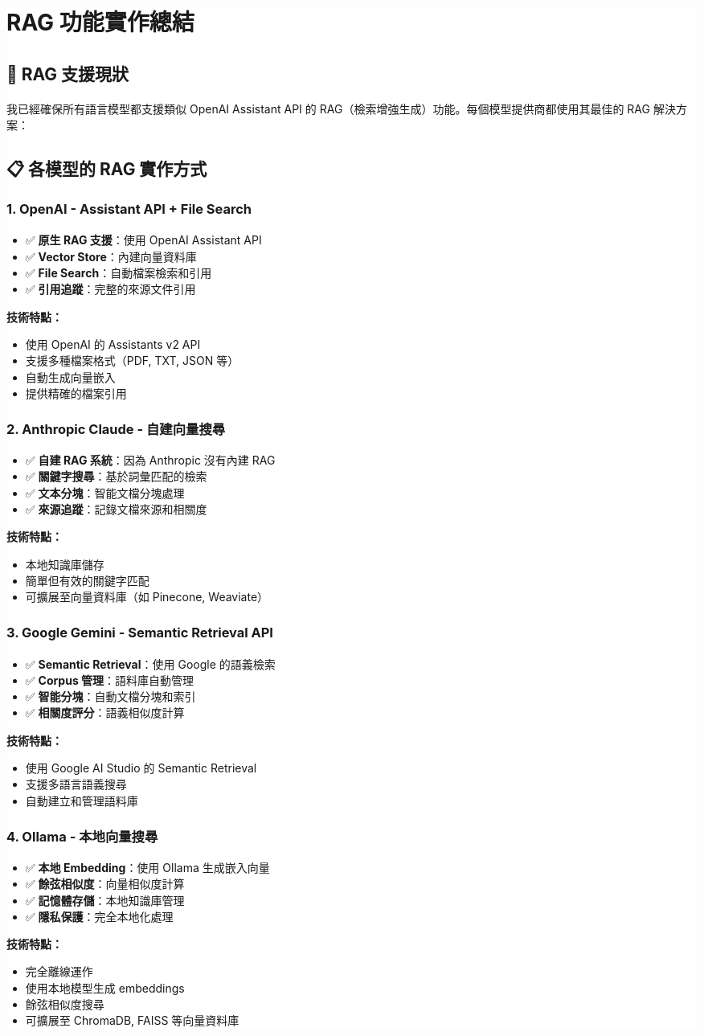 # RAG 功能實作總結

## 🎯 RAG 支援現狀

我已經確保所有語言模型都支援類似 OpenAI Assistant API 的 RAG（檢索增強生成）功能。每個模型提供商都使用其最佳的 RAG 解決方案：

## 📋 各模型的 RAG 實作方式

### 1. **OpenAI** - Assistant API + File Search
- ✅ **原生 RAG 支援**：使用 OpenAI Assistant API
- ✅ **Vector Store**：內建向量資料庫
- ✅ **File Search**：自動檔案檢索和引用
- ✅ **引用追蹤**：完整的來源文件引用

**技術特點：**
- 使用 OpenAI 的 Assistants v2 API
- 支援多種檔案格式（PDF, TXT, JSON 等）
- 自動生成向量嵌入
- 提供精確的檔案引用

### 2. **Anthropic Claude** - 自建向量搜尋
- ✅ **自建 RAG 系統**：因為 Anthropic 沒有內建 RAG
- ✅ **關鍵字搜尋**：基於詞彙匹配的檢索
- ✅ **文本分塊**：智能文檔分塊處理
- ✅ **來源追蹤**：記錄文檔來源和相關度

**技術特點：**
- 本地知識庫儲存
- 簡單但有效的關鍵字匹配
- 可擴展至向量資料庫（如 Pinecone, Weaviate）

### 3. **Google Gemini** - Semantic Retrieval API
- ✅ **Semantic Retrieval**：使用 Google 的語義檢索
- ✅ **Corpus 管理**：語料庫自動管理
- ✅ **智能分塊**：自動文檔分塊和索引
- ✅ **相關度評分**：語義相似度計算

**技術特點：**
- 使用 Google AI Studio 的 Semantic Retrieval
- 支援多語言語義搜尋
- 自動建立和管理語料庫

### 4. **Ollama** - 本地向量搜尋
- ✅ **本地 Embedding**：使用 Ollama 生成嵌入向量
- ✅ **餘弦相似度**：向量相似度計算
- ✅ **記憶體存儲**：本地知識庫管理
- ✅ **隱私保護**：完全本地化處理

**技術特點：**
- 完全離線運作
- 使用本地模型生成 embeddings
- 餘弦相似度搜尋
- 可擴展至 ChromaDB, FAISS 等向量資料庫
